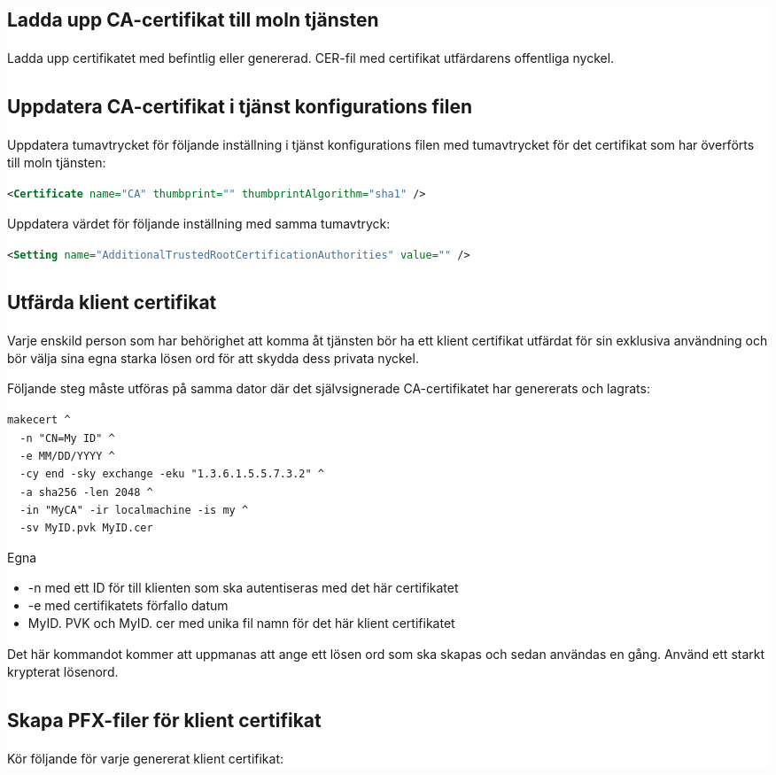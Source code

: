 ## <a name="upload-ca-certificate-to-cloud-service"></a>Ladda upp CA-certifikat till moln tjänsten
Ladda upp certifikatet med befintlig eller genererad. CER-fil med certifikat utfärdarens offentliga nyckel.

## <a name="update-ca-certificate-in-service-configuration-file"></a>Uppdatera CA-certifikat i tjänst konfigurations filen
Uppdatera tumavtrycket för följande inställning i tjänst konfigurations filen med tumavtrycket för det certifikat som har överförts till moln tjänsten:

```xml
<Certificate name="CA" thumbprint="" thumbprintAlgorithm="sha1" />
```

Uppdatera värdet för följande inställning med samma tumavtryck:

```xml
<Setting name="AdditionalTrustedRootCertificationAuthorities" value="" />
```

## <a name="issue-client-certificates"></a>Utfärda klient certifikat
Varje enskild person som har behörighet att komma åt tjänsten bör ha ett klient certifikat utfärdat för sin exklusiva användning och bör välja sina egna starka lösen ord för att skydda dess privata nyckel. 

Följande steg måste utföras på samma dator där det självsignerade CA-certifikatet har genererats och lagrats:

```console
makecert ^
  -n "CN=My ID" ^
  -e MM/DD/YYYY ^
  -cy end -sky exchange -eku "1.3.6.1.5.5.7.3.2" ^
  -a sha256 -len 2048 ^
  -in "MyCA" -ir localmachine -is my ^
  -sv MyID.pvk MyID.cer
```

Egna

* -n med ett ID för till klienten som ska autentiseras med det här certifikatet
* -e med certifikatets förfallo datum
* MyID. PVK och MyID. cer med unika fil namn för det här klient certifikatet

Det här kommandot kommer att uppmanas att ange ett lösen ord som ska skapas och sedan användas en gång. Använd ett starkt krypterat lösenord.

## <a name="create-pfx-files-for-client-certificates"></a>Skapa PFX-filer för klient certifikat
Kör följande för varje genererat klient certifikat:
